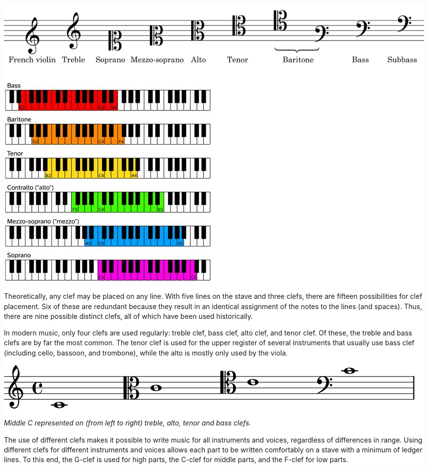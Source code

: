 ![](assets/images/music/music-notation/all-clefs.png)


![](assets/images/music/music-notation/piano-ranges.jpg)

Theoretically, any clef may be placed on any line. With five lines on the stave and three clefs, there are fifteen possibilities for clef placement. Six of these are redundant
because they result in an identical assignment of the notes to the lines (and spaces). Thus, there are nine possible distinct clefs, all of which have been used historically.

In modern music, only four clefs are used regularly: treble clef, bass clef, alto clef, and tenor clef. Of these, the treble and bass clefs are by far the most common. The tenor
clef is used for the upper register of several instruments that usually use bass clef (including cello, bassoon, and trombone), while the alto is mostly only used by the viola.

![](assets/images/music/music-notation/middle-c-in-four-clefs.png)

*Middle C represented on (from left to right) treble, alto, tenor and bass clefs.*

The use of different clefs makes it possible to write music for all instruments and voices, regardless of differences in range. Using different clefs for different instruments and
voices allows each part to be written comfortably on a stave with a minimum of ledger lines. To this end, the G-clef is used for high parts, the C-clef for middle parts, and the
F-clef for low parts.
